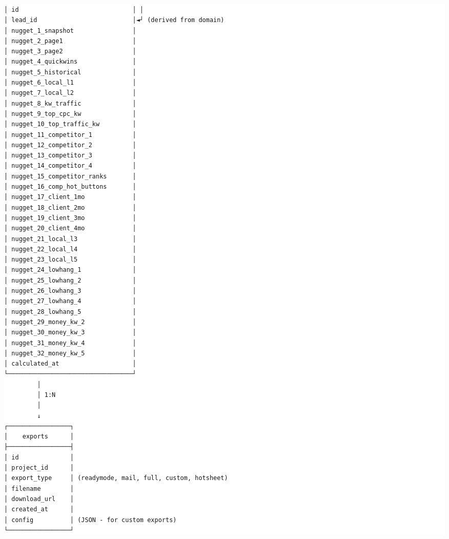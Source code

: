 ```
│ id                               │ │
│ lead_id                          │◄┘ (derived from domain)
│ nugget_1_snapshot                │
│ nugget_2_page1                   │
│ nugget_3_page2                   │
│ nugget_4_quickwins               │
│ nugget_5_historical              │
│ nugget_6_local_l1                │
│ nugget_7_local_l2                │
│ nugget_8_kw_traffic              │
│ nugget_9_top_cpc_kw              │
│ nugget_10_top_traffic_kw         │
│ nugget_11_competitor_1           │
│ nugget_12_competitor_2           │
│ nugget_13_competitor_3           │
│ nugget_14_competitor_4           │
│ nugget_15_competitor_ranks       │
│ nugget_16_comp_hot_buttons       │
│ nugget_17_client_1mo             │
│ nugget_18_client_2mo             │
│ nugget_19_client_3mo             │
│ nugget_20_client_4mo             │
│ nugget_21_local_l3               │
│ nugget_22_local_l4               │
│ nugget_23_local_l5               │
│ nugget_24_lowhang_1              │
│ nugget_25_lowhang_2              │
│ nugget_26_lowhang_3              │
│ nugget_27_lowhang_4              │
│ nugget_28_lowhang_5              │
│ nugget_29_money_kw_2             │
│ nugget_30_money_kw_3             │
│ nugget_31_money_kw_4             │
│ nugget_32_money_kw_5             │
│ calculated_at                    │
└──────────────────────────────────┘
         │
         │ 1:N
         │
         ↓
┌─────────────────┐
│    exports      │
├─────────────────┤
│ id              │
│ project_id      │
│ export_type     │ (readymode, mail, full, custom, hotsheet)
│ filename        │
│ download_url    │
│ created_at      │
│ config          │ (JSON - for custom exports)
└─────────────────┘
```
